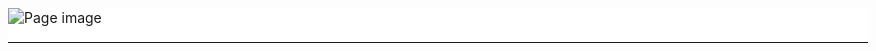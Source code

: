 <img alt="Page image" src="https://tile.loc.gov/image-services/iiif/service:ndnp:vi:batch_vi_alpina_ver01:data:sn85025815:00542866573:1806042101:1070/pct:70.25488740410789,39.11727214786488,22.02425142291512,14.802421924792862/!600,600/0/default.jpg"/>
</td>
</tr></table>

---

